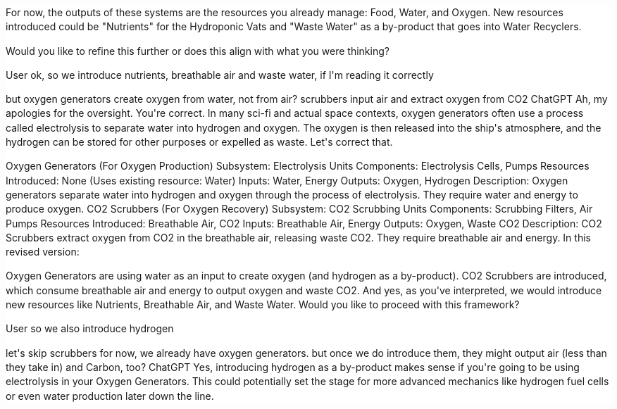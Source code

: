 For now, the outputs of these systems are the resources you already manage: Food, Water, and Oxygen. New resources introduced could be "Nutrients" for the Hydroponic Vats and "Waste Water" as a by-product that goes into Water Recyclers.

Would you like to refine this further or does this align with what you were thinking?




User
ok, so we introduce nutrients, breathable air and  waste water, if I'm reading it correctly

but oxygen generators create oxygen from water, not from air? scrubbers input air and extract oxygen from CO2
ChatGPT
Ah, my apologies for the oversight. You're correct. In many sci-fi and actual space contexts, oxygen generators often use a process called electrolysis to separate water into hydrogen and oxygen. The oxygen is then released into the ship's atmosphere, and the hydrogen can be stored for other purposes or expelled as waste. Let's correct that.

Oxygen Generators (For Oxygen Production)
Subsystem: Electrolysis Units
Components: Electrolysis Cells, Pumps
Resources Introduced: None (Uses existing resource: Water)
Inputs: Water, Energy
Outputs: Oxygen, Hydrogen
Description: Oxygen generators separate water into hydrogen and oxygen through the process of electrolysis. They require water and energy to produce oxygen.
CO2 Scrubbers (For Oxygen Recovery)
Subsystem: CO2 Scrubbing Units
Components: Scrubbing Filters, Air Pumps
Resources Introduced: Breathable Air, CO2
Inputs: Breathable Air, Energy
Outputs: Oxygen, Waste CO2
Description: CO2 Scrubbers extract oxygen from CO2 in the breathable air, releasing waste CO2. They require breathable air and energy.
In this revised version:

Oxygen Generators are using water as an input to create oxygen (and hydrogen as a by-product).
CO2 Scrubbers are introduced, which consume breathable air and energy to output oxygen and waste CO2.
And yes, as you've interpreted, we would introduce new resources like Nutrients, Breathable Air, and Waste Water. Would you like to proceed with this framework?




User
so we also introduce hydrogen

let's skip scrubbers for now, we already have oxygen generators. but once we do introduce them, they might output air (less than they take in) and Carbon, too? 
ChatGPT
Yes, introducing hydrogen as a by-product makes sense if you're going to be using electrolysis in your Oxygen Generators. This could potentially set the stage for more advanced mechanics like hydrogen fuel cells or even water production later down the line.
